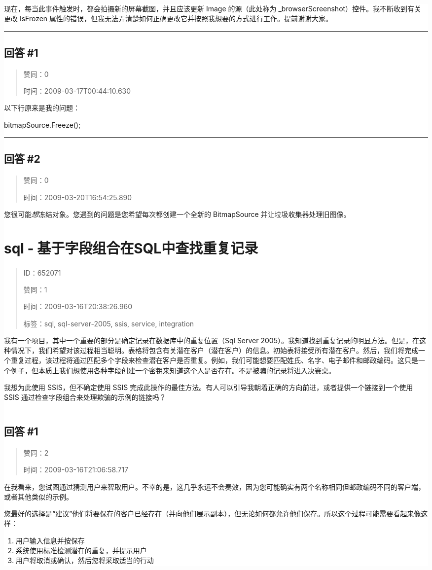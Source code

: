 现在，每当此事件触发时，都会拍摄新的屏幕截图，并且应该更新 Image 的源（此处称为 _browserScreenshot）控件。我不断收到有关更改 IsFrozen 属性的错误，但我无法弄清楚如何正确更改它并按照我想要的方式进行工作。提前谢谢大家。

* * *

## 回答 #1

> 赞同：0
> 
> 时间：2009-03-17T00:44:10.630

以下行原来是我的问题：

bitmapSource.Freeze();

* * *

## 回答 #2

> 赞同：0
> 
> 时间：2009-03-20T16:54:25.890

您很可能*想*冻结对象。您遇到的问题是您希望每次都创建一个全新的 BitmapSource 并让垃圾收集器处理旧图像。

# sql - 基于字段组合在SQL中查找重复记录

> ID：652071
> 
> 赞同：1
> 
> 时间：2009-03-16T20:38:26.960
> 
> 标签：sql, sql-server-2005, ssis, service, integration

我有一个项目，其中一个重要的部分是确定记录在数据库中的重复位置（Sql Server 2005）。我知道找到重复记录的明显方法。但是，在这种情况下，我们希望对该过程相当聪明。表格将包含有关潜在客户（潜在客户）的信息。初始表将接受所有潜在客户。然后，我们将完成一个重复过程，该过程将通过匹配多个字段来检查潜在客户是否重复。例如，我们可能想要匹配姓氏、名字、电子邮件和邮政编码。这只是一个例子，但本质上我们想使用各种字段创建一个密钥来知道这个人是否存在。不是被骗的记录将进入决赛桌。

我想为此使用 SSIS，但不确定使用 SSIS 完成此操作的最佳方法。有人可以引导我朝着正确的方向前进，或者提供一个链接到一个使用 SSIS 通过检查字段组合来处理欺骗的示例的链接吗？

* * *

## 回答 #1

> 赞同：2
> 
> 时间：2009-03-16T21:06:58.717

在我看来，您试图通过猜测用户来智取用户。不幸的是，这几乎永远不会奏效，因为您可能确实有两个名称相同但邮政编码不同的客户端，或者其他类似的示例。

您最好的选择是“建议”他们将要保存的客户已经存在（并向他们展示副本），但无论如何都允许他们保存。所以这个过程可能需要看起来像这样：

1.  用户输入信息并按保存
2.  系统使用标准检测潜在的重复，并提示用户
3.  用户将取消或确认，然后您将采取适当的行动
